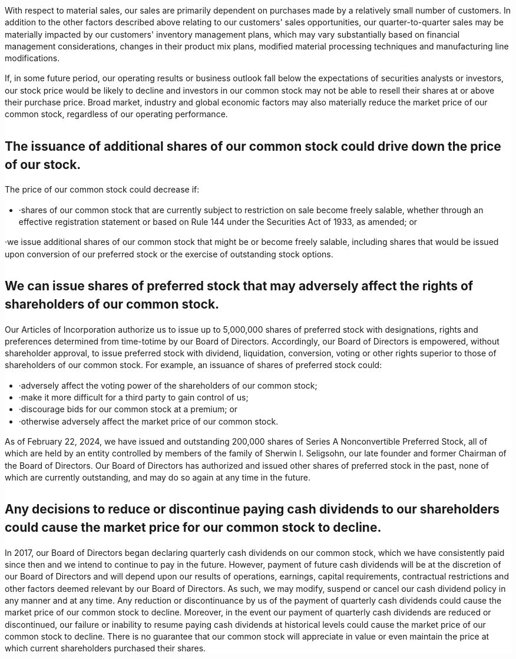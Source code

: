 With respect to material sales, our sales are primarily dependent on purchases made by a relatively small number of customers. In addition to the other factors described above relating to our customers' sales opportunities, our quarter-to-quarter sales may be materially impacted by our customers' inventory management plans, which may vary substantially based on financial management considerations, changes in their product mix plans, modified material processing techniques and manufacturing line modifications.

If, in some future period, our operating results or business outlook fall below the expectations of securities analysts or investors, our stock price would be likely to decline and investors in our common stock may not be able to resell their shares at or above their purchase price. Broad market, industry and global economic factors may also materially reduce the market price of our common stock, regardless of our operating performance.

The issuance of additional shares of our common stock could drive down the price of our stock.
----------------------------------------------------------------------------------------------

The price of our common stock could decrease if:

* ·shares of our common stock that are currently subject to restriction on sale become freely salable, whether through an effective registration statement or based on Rule 144 under the Securities Act of 1933, as amended; or

·we issue additional shares of our common stock that might be or become freely salable, including shares that would be issued upon conversion of our preferred stock or the exercise of outstanding stock options.

We can issue shares of preferred stock that may adversely affect the rights of shareholders of our common stock.
----------------------------------------------------------------------------------------------------------------

Our Articles of Incorporation authorize us to issue up to 5,000,000 shares of preferred stock with designations, rights and preferences determined from time-totime by our Board of Directors. Accordingly, our Board of Directors is empowered, without shareholder approval, to issue preferred stock with dividend, liquidation, conversion, voting or other rights superior to those of shareholders of our common stock. For example, an issuance of shares of preferred stock could:

* ·adversely affect the voting power of the shareholders of our common stock;
* ·make it more difficult for a third party to gain control of us;
* ·discourage bids for our common stock at a premium; or
* ·otherwise adversely affect the market price of our common stock.

As of February 22, 2024, we have issued and outstanding 200,000 shares of Series A Nonconvertible Preferred Stock, all of which are held by an entity controlled by members of the family of Sherwin I. Seligsohn, our late founder and former Chairman of the Board of Directors. Our Board of Directors has authorized and issued other shares of preferred stock in the past, none of which are currently outstanding, and may do so again at any time in the future.

Any decisions to reduce or discontinue paying cash dividends to our shareholders could cause the market price for our common stock to decline.
----------------------------------------------------------------------------------------------------------------------------------------------

In 2017, our Board of Directors began declaring quarterly cash dividends on our common stock, which we have consistently paid since then and we intend to continue to pay in the future. However, payment of future cash dividends will be at the discretion of our Board of Directors and will depend upon our results of operations, earnings, capital requirements, contractual restrictions and other factors deemed relevant by our Board of Directors. As such, we may modify, suspend or cancel our cash dividend policy in any manner and at any time. Any reduction or discontinuance by us of the payment of quarterly cash dividends could cause the market price of our common stock to decline. Moreover, in the event our payment of quarterly cash dividends are reduced or discontinued, our failure or inability to resume paying cash dividends at historical levels could cause the market price of our common stock to decline. There is no guarantee that our common stock will appreciate in value or even maintain the price at which current shareholders purchased their shares.
